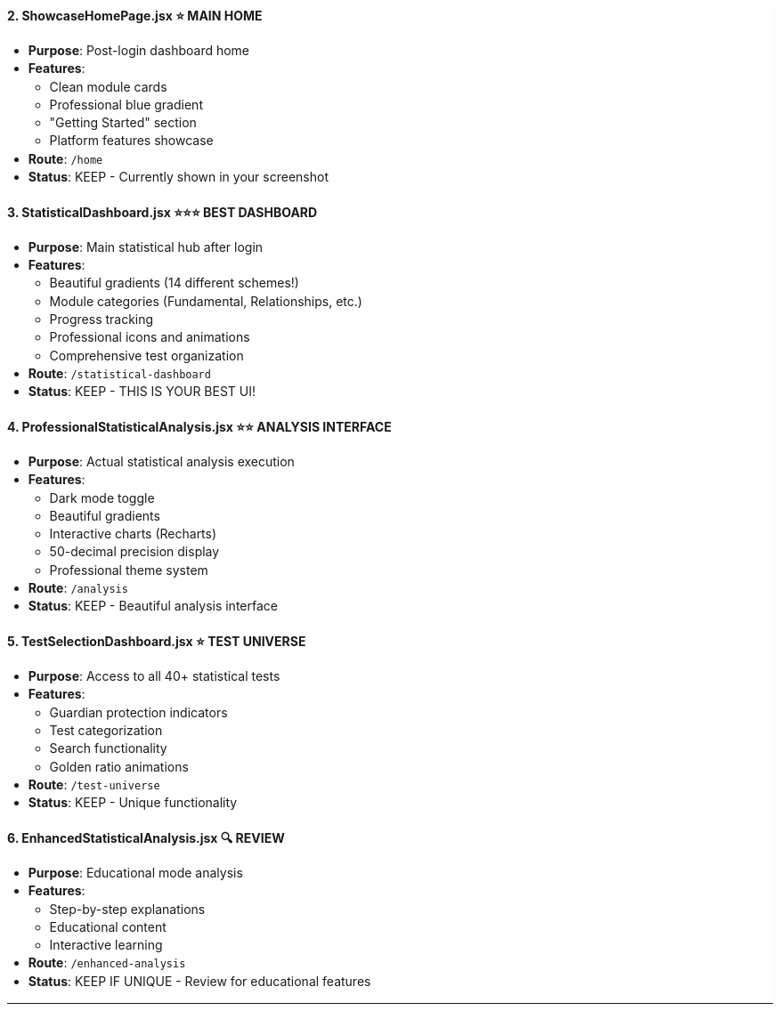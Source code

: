 #### 2. **ShowcaseHomePage.jsx** ⭐ MAIN HOME
- **Purpose**: Post-login dashboard home
- **Features**:
  - Clean module cards
  - Professional blue gradient
  - "Getting Started" section
  - Platform features showcase
- **Route**: `/home`
- **Status**: KEEP - Currently shown in your screenshot

#### 3. **StatisticalDashboard.jsx** ⭐⭐⭐ BEST DASHBOARD
- **Purpose**: Main statistical hub after login
- **Features**:
  - Beautiful gradients (14 different schemes!)
  - Module categories (Fundamental, Relationships, etc.)
  - Progress tracking
  - Professional icons and animations
  - Comprehensive test organization
- **Route**: `/statistical-dashboard`
- **Status**: KEEP - THIS IS YOUR BEST UI!

#### 4. **ProfessionalStatisticalAnalysis.jsx** ⭐⭐ ANALYSIS INTERFACE
- **Purpose**: Actual statistical analysis execution
- **Features**:
  - Dark mode toggle
  - Beautiful gradients
  - Interactive charts (Recharts)
  - 50-decimal precision display
  - Professional theme system
- **Route**: `/analysis`
- **Status**: KEEP - Beautiful analysis interface

#### 5. **TestSelectionDashboard.jsx** ⭐ TEST UNIVERSE
- **Purpose**: Access to all 40+ statistical tests
- **Features**:
  - Guardian protection indicators
  - Test categorization
  - Search functionality
  - Golden ratio animations
- **Route**: `/test-universe`
- **Status**: KEEP - Unique functionality

#### 6. **EnhancedStatisticalAnalysis.jsx** 🔍 REVIEW
- **Purpose**: Educational mode analysis
- **Features**:
  - Step-by-step explanations
  - Educational content
  - Interactive learning
- **Route**: `/enhanced-analysis`
- **Status**: KEEP IF UNIQUE - Review for educational features

---